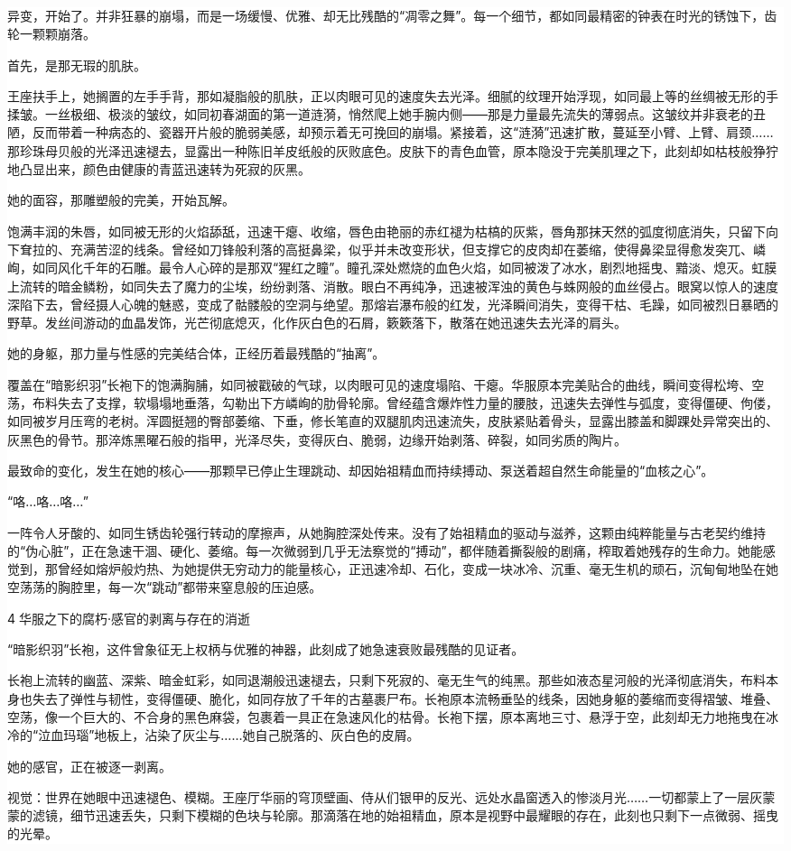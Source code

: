异变，开始了。并非狂暴的崩塌，而是一场缓慢、优雅、却无比残酷的“凋零之舞”。每一个细节，都如同最精密的钟表在时光的锈蚀下，齿轮一颗颗崩落。



首先，是那无瑕的肌肤。



王座扶手上，她搁置的左手手背，那如凝脂般的肌肤，正以肉眼可见的速度失去光泽。细腻的纹理开始浮现，如同最上等的丝绸被无形的手揉皱。一丝极细、极淡的皱纹，如同初春湖面的第一道涟漪，悄然爬上她手腕内侧——那是力量最先流失的薄弱点。这皱纹并非衰老的丑陋，反而带着一种病态的、瓷器开片般的脆弱美感，却预示着无可挽回的崩塌。紧接着，这“涟漪”迅速扩散，蔓延至小臂、上臂、肩颈……那珍珠母贝般的光泽迅速褪去，显露出一种陈旧羊皮纸般的灰败底色。皮肤下的青色血管，原本隐没于完美肌理之下，此刻却如枯枝般狰狞地凸显出来，颜色由健康的青蓝迅速转为死寂的灰黑。



她的面容，那雕塑般的完美，开始瓦解。



饱满丰润的朱唇，如同被无形的火焰舔舐，迅速干瘪、收缩，唇色由艳丽的赤红褪为枯槁的灰紫，唇角那抹天然的弧度彻底消失，只留下向下耷拉的、充满苦涩的线条。曾经如刀锋般利落的高挺鼻梁，似乎并未改变形状，但支撑它的皮肉却在萎缩，使得鼻梁显得愈发突兀、嶙峋，如同风化千年的石雕。最令人心碎的是那双“猩红之瞳”。瞳孔深处燃烧的血色火焰，如同被泼了冰水，剧烈地摇曳、黯淡、熄灭。虹膜上流转的暗金鳞粉，如同失去了魔力的尘埃，纷纷剥落、消散。眼白不再纯净，迅速被浑浊的黄色与蛛网般的血丝侵占。眼窝以惊人的速度深陷下去，曾经摄人心魄的魅惑，变成了骷髅般的空洞与绝望。那熔岩瀑布般的红发，光泽瞬间消失，变得干枯、毛躁，如同被烈日暴晒的野草。发丝间游动的血晶发饰，光芒彻底熄灭，化作灰白色的石屑，簌簌落下，散落在她迅速失去光泽的肩头。



她的身躯，那力量与性感的完美结合体，正经历着最残酷的“抽离”。



覆盖在“暗影织羽”长袍下的饱满胸脯，如同被戳破的气球，以肉眼可见的速度塌陷、干瘪。华服原本完美贴合的曲线，瞬间变得松垮、空荡，布料失去了支撑，软塌塌地垂落，勾勒出下方嶙峋的肋骨轮廓。曾经蕴含爆炸性力量的腰肢，迅速失去弹性与弧度，变得僵硬、佝偻，如同被岁月压弯的老树。浑圆挺翘的臀部萎缩、下垂，修长笔直的双腿肌肉迅速流失，皮肤紧贴着骨头，显露出膝盖和脚踝处异常突出的、灰黑色的骨节。那淬炼黑曜石般的指甲，光泽尽失，变得灰白、脆弱，边缘开始剥落、碎裂，如同劣质的陶片。



最致命的变化，发生在她的核心——那颗早已停止生理跳动、却因始祖精血而持续搏动、泵送着超自然生命能量的“血核之心”。



“咯…咯…咯…”



一阵令人牙酸的、如同生锈齿轮强行转动的摩擦声，从她胸腔深处传来。没有了始祖精血的驱动与滋养，这颗由纯粹能量与古老契约维持的“伪心脏”，正在急速干涸、硬化、萎缩。每一次微弱到几乎无法察觉的“搏动”，都伴随着撕裂般的剧痛，榨取着她残存的生命力。她能感觉到，那曾经如熔炉般灼热、为她提供无穷动力的能量核心，正迅速冷却、石化，变成一块冰冷、沉重、毫无生机的顽石，沉甸甸地坠在她空荡荡的胸腔里，每一次“跳动”都带来窒息般的压迫感。



4 华服之下的腐朽·感官的剥离与存在的消逝



“暗影织羽”长袍，这件曾象征无上权柄与优雅的神器，此刻成了她急速衰败最残酷的见证者。



长袍上流转的幽蓝、深紫、暗金虹彩，如同退潮般迅速褪去，只剩下死寂的、毫无生气的纯黑。那些如液态星河般的光泽彻底消失，布料本身也失去了弹性与韧性，变得僵硬、脆化，如同存放了千年的古墓裹尸布。长袍原本流畅垂坠的线条，因她身躯的萎缩而变得褶皱、堆叠、空荡，像一个巨大的、不合身的黑色麻袋，包裹着一具正在急速风化的枯骨。长袍下摆，原本离地三寸、悬浮于空，此刻却无力地拖曳在冰冷的“泣血玛瑙”地板上，沾染了灰尘与……她自己脱落的、灰白色的皮屑。



她的感官，正在被逐一剥离。



视觉：世界在她眼中迅速褪色、模糊。王座厅华丽的穹顶壁画、侍从们银甲的反光、远处水晶窗透入的惨淡月光……一切都蒙上了一层灰蒙蒙的滤镜，细节迅速丢失，只剩下模糊的色块与轮廓。那滴落在地的始祖精血，原本是视野中最耀眼的存在，此刻也只剩下一点微弱、摇曳的光晕。
